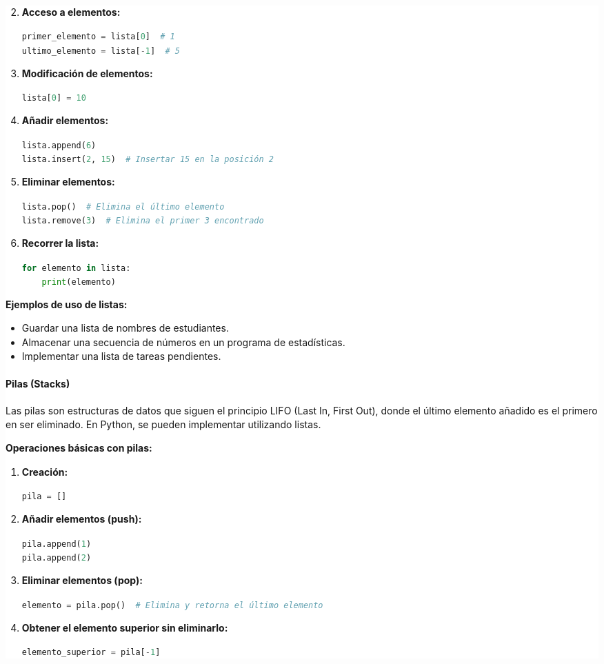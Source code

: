 2. **Acceso a elementos:**
   ```python
   primer_elemento = lista[0]  # 1
   ultimo_elemento = lista[-1]  # 5
   ```

3. **Modificación de elementos:**
   ```python
   lista[0] = 10
   ```

4. **Añadir elementos:**
   ```python
   lista.append(6)
   lista.insert(2, 15)  # Insertar 15 en la posición 2
   ```

5. **Eliminar elementos:**
   ```python
   lista.pop()  # Elimina el último elemento
   lista.remove(3)  # Elimina el primer 3 encontrado
   ```

6. **Recorrer la lista:**
   ```python
   for elemento in lista:
       print(elemento)
   ```

**Ejemplos de uso de listas:**

- Guardar una lista de nombres de estudiantes.
- Almacenar una secuencia de números en un programa de estadísticas.
- Implementar una lista de tareas pendientes.

#### Pilas (Stacks)

Las pilas son estructuras de datos que siguen el principio LIFO (Last In, First Out), donde el último elemento añadido es el primero en ser eliminado. En Python, se pueden implementar utilizando listas.

**Operaciones básicas con pilas:**

1. **Creación:**
   ```python
   pila = []
   ```

2. **Añadir elementos (push):**
   ```python
   pila.append(1)
   pila.append(2)
   ```

3. **Eliminar elementos (pop):**
   ```python
   elemento = pila.pop()  # Elimina y retorna el último elemento
   ```

4. **Obtener el elemento superior sin eliminarlo:**
   ```python
   elemento_superior = pila[-1]
   ```
